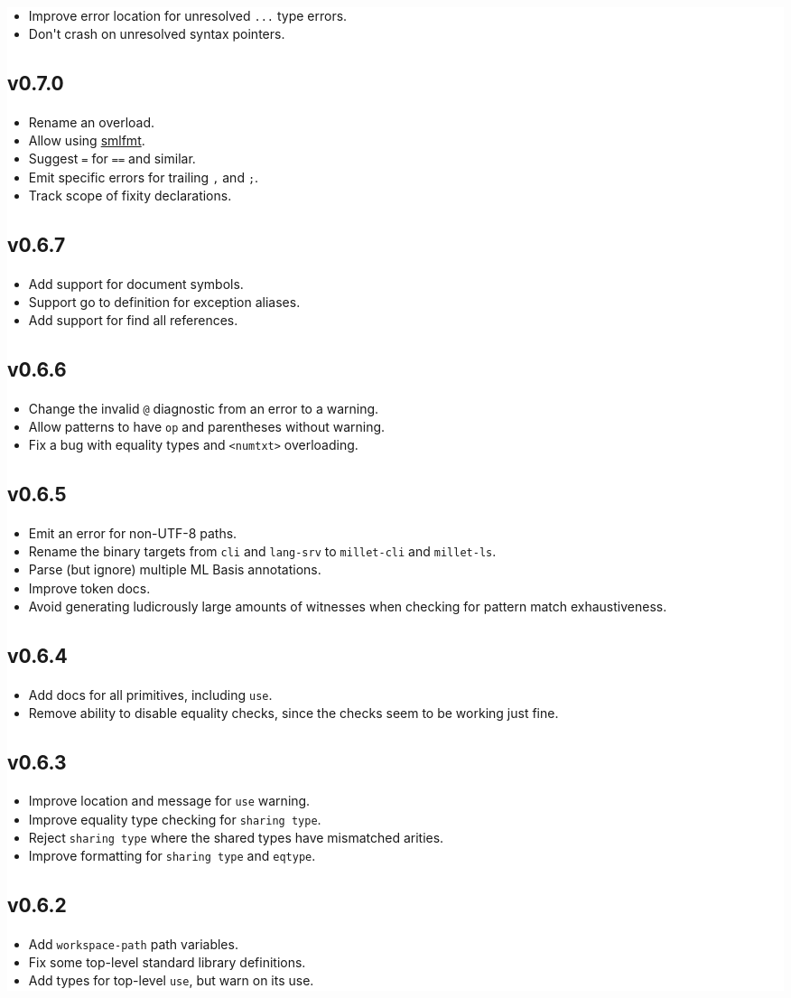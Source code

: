 - Improve error location for unresolved `...` type errors.
- Don't crash on unresolved syntax pointers.

## v0.7.0

- Rename an overload.
- Allow using [smlfmt][].
- Suggest `=` for `==` and similar.
- Emit specific errors for trailing `,` and `;`.
- Track scope of fixity declarations.

## v0.6.7

- Add support for document symbols.
- Support go to definition for exception aliases.
- Add support for find all references.

## v0.6.6

- Change the invalid `@` diagnostic from an error to a warning.
- Allow patterns to have `op` and parentheses without warning.
- Fix a bug with equality types and `<numtxt>` overloading.

## v0.6.5

- Emit an error for non-UTF-8 paths.
- Rename the binary targets from `cli` and `lang-srv` to `millet-cli` and `millet-ls`.
- Parse (but ignore) multiple ML Basis annotations.
- Improve token docs.
- Avoid generating ludicrously large amounts of witnesses when checking for pattern match exhaustiveness.

## v0.6.4

- Add docs for all primitives, including `use`.
- Remove ability to disable equality checks, since the checks seem to be working just fine.

## v0.6.3

- Improve location and message for `use` warning.
- Improve equality type checking for `sharing type`.
- Reject `sharing type` where the shared types have mismatched arities.
- Improve formatting for `sharing type` and `eqtype`.

## v0.6.2

- Add `workspace-path` path variables.
- Fix some top-level standard library definitions.
- Add types for top-level `use`, but warn on its use.


[blog]: https://azdavis.net/posts/millet/
[cmlib]: https://github.com/standardml/cmlib
[discord]: https://discord.gg/hgPSUby2Ny
[sem-ver]: https://semver.org
[sml-nj-doc]: https://www.smlnj.org/doc/smlnj-lib/index.html
[yixin]: https://yixinhe.me
[zero-ver]: https://0ver.org
[smlfmt]: https://github.com/shwestrick/smlfmt